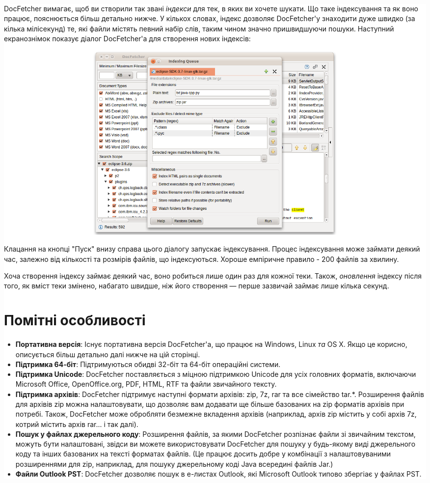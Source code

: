DocFetcher вимагає, щоб ви створили так звані *індекси* для тек, в яких ви хочете шукати. Що таке індексування та як воно працює, пояснюється більш детально нижче. У кількох словах, індекс дозволяє DocFetcher'у знаходити дуже швидко (за кілька мілісекунд) те, які файли містять певний набір слів, таким чином значно пришвидшуючи пошуки. Наступний екранознімок показує діалог DocFetcher'а для створення нових індексів:

<div id="img" style="text-align: center;"><a href="../all/intro-002-config.png"><img style="width: 500px; height: 375px;" src="../all/intro-002-config.png"></a></div>

Клацання на кнопці "Пуск" внизу справа цього діалогу запускає індексування. Процес індексування може займати деякий час, залежно від кількості та розмірів файлів, що індексуються. Хороше емпіричне правило - 200 файлів за хвилину.

Хоча створення індексу займає деякий час, воно робиться лише один раз для кожної теки. Також, *оновлення* індексу після того, як вміст теки змінено, набагато швидше, ніж його створення &mdash; перше зазвичай займає лише кілька секунд.

Помітні особливості
================
* **Портативна версія**: Існує портативна версія DocFetcher'а, що працює на Windows, Linux *та* OS&nbsp;X. Якщо це корисно, описується більш детально далі нижче на цій сторінці.
* **Підтримка 64-біт**: Підтримуються обидві 32-біт та 64-біт операційні системи.
* **Підтримка Unicode**: DocFetcher поставляється з міцною підтримкою Unicode для усіх головних форматів, включаючи Microsoft Office, OpenOffice.org, PDF, HTML, RTF та файли звичайного тексту.
* **Підтримка архівів**: DocFetcher підтримує наступні формати архівів: zip, 7z, rar та все сімейство tar.*. Розширення файлів для архівів zip можна налаштовувати, що дозволяє вам додавати ще більше базованих на zip форматів архівів при потребі. Також, DocFetcher може обробляти безмежне вкладення архівів (наприклад, архів zip містить у собі архів 7z, котрий містить архів rar... і так далі).
* **Пошук у файлах джерельного коду**: Розширення файлів, за якими DocFetcher розпізнає файли зі звичайним текстом, можуть бути налаштовані, звідси ви можете використовувати DocFetcher для пошуку у будь-якому виді джерельного коду та інших базованих на тексті форматах файлів. (Це працює досить добре у комбінації з налаштовуваними розширеннями для zip, наприклад, для пошуку джерельному коді Java всередині файлів Jar.)
* **Файли Outlook PST**: DocFetcher дозволяє пошук в е-листах Outlook, які Microsoft Outlook типово збергіає у файлах PST.